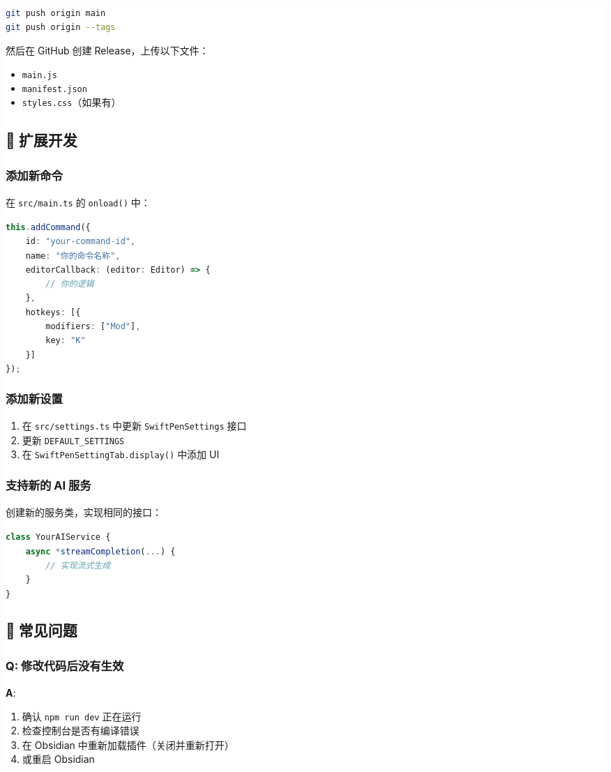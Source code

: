 ```bash
git push origin main
git push origin --tags
```

然后在 GitHub 创建 Release，上传以下文件：
- `main.js`
- `manifest.json`
- `styles.css`（如果有）

## 🧩 扩展开发

### 添加新命令

在 `src/main.ts` 的 `onload()` 中：

```typescript
this.addCommand({
    id: "your-command-id",
    name: "你的命令名称",
    editorCallback: (editor: Editor) => {
        // 你的逻辑
    },
    hotkeys: [{
        modifiers: ["Mod"],
        key: "K"
    }]
});
```

### 添加新设置

1. 在 `src/settings.ts` 中更新 `SwiftPenSettings` 接口
2. 更新 `DEFAULT_SETTINGS`
3. 在 `SwiftPenSettingTab.display()` 中添加 UI

### 支持新的 AI 服务

创建新的服务类，实现相同的接口：

```typescript
class YourAIService {
    async *streamCompletion(...) {
        // 实现流式生成
    }
}
```

## 🐛 常见问题

### Q: 修改代码后没有生效

**A**: 
1. 确认 `npm run dev` 正在运行
2. 检查控制台是否有编译错误
3. 在 Obsidian 中重新加载插件（关闭并重新打开）
4. 或重启 Obsidian
